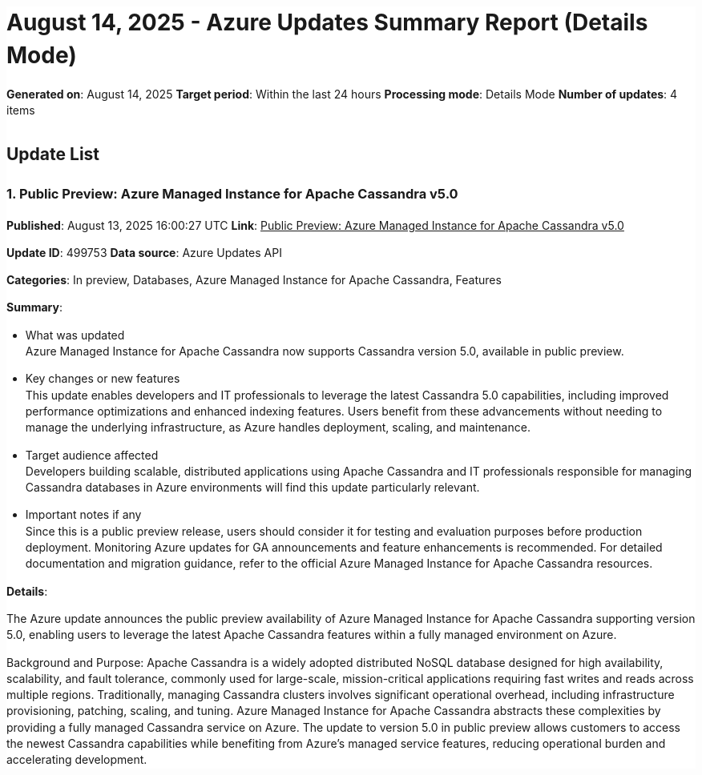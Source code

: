 # August 14, 2025 - Azure Updates Summary Report (Details Mode)

**Generated on**: August 14, 2025
**Target period**: Within the last 24 hours
**Processing mode**: Details Mode
**Number of updates**: 4 items

## Update List

### 1. Public Preview: Azure Managed Instance for Apache Cassandra v5.0

**Published**: August 13, 2025 16:00:27 UTC
**Link**: [Public Preview: Azure Managed Instance for Apache Cassandra v5.0](https://azure.microsoft.com/updates?id=499753)

**Update ID**: 499753
**Data source**: Azure Updates API

**Categories**: In preview, Databases, Azure Managed Instance for Apache Cassandra, Features

**Summary**:

- What was updated  
Azure Managed Instance for Apache Cassandra now supports Cassandra version 5.0, available in public preview.

- Key changes or new features  
This update enables developers and IT professionals to leverage the latest Cassandra 5.0 capabilities, including improved performance optimizations and enhanced indexing features. Users benefit from these advancements without needing to manage the underlying infrastructure, as Azure handles deployment, scaling, and maintenance.

- Target audience affected  
Developers building scalable, distributed applications using Apache Cassandra and IT professionals responsible for managing Cassandra databases in Azure environments will find this update particularly relevant.

- Important notes if any  
Since this is a public preview release, users should consider it for testing and evaluation purposes before production deployment. Monitoring Azure updates for GA announcements and feature enhancements is recommended. For detailed documentation and migration guidance, refer to the official Azure Managed Instance for Apache Cassandra resources.

**Details**:

The Azure update announces the public preview availability of Azure Managed Instance for Apache Cassandra supporting version 5.0, enabling users to leverage the latest Apache Cassandra features within a fully managed environment on Azure.

Background and Purpose:
Apache Cassandra is a widely adopted distributed NoSQL database designed for high availability, scalability, and fault tolerance, commonly used for large-scale, mission-critical applications requiring fast writes and reads across multiple regions. Traditionally, managing Cassandra clusters involves significant operational overhead, including infrastructure provisioning, patching, scaling, and tuning. Azure Managed Instance for Apache Cassandra abstracts these complexities by providing a fully managed Cassandra service on Azure. The update to version 5.0 in public preview allows customers to access the newest Cassandra capabilities while benefiting from Azure’s managed service features, reducing operational burden and accelerating development.

